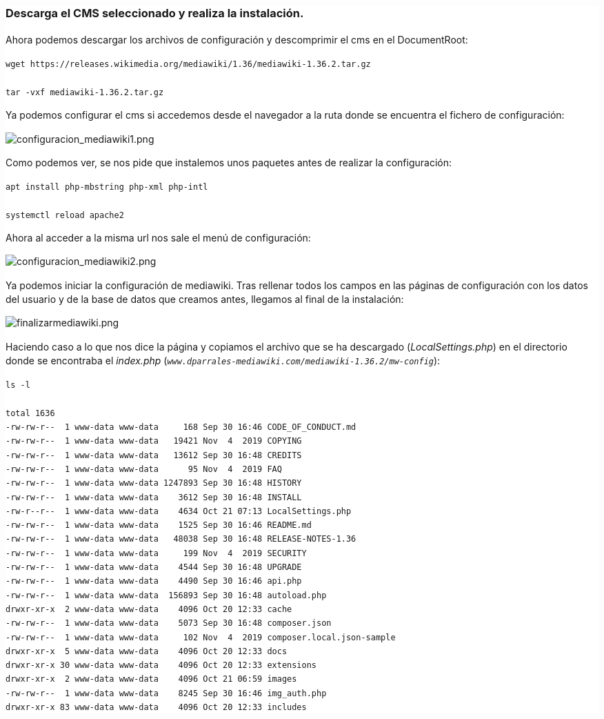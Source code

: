 
### Descarga el CMS seleccionado y realiza la instalación.

Ahora podemos descargar los archivos de configuración y descomprimir el cms en el DocumentRoot:


```
wget https://releases.wikimedia.org/mediawiki/1.36/mediawiki-1.36.2.tar.gz

tar -vxf mediawiki-1.36.2.tar.gz
```


Ya podemos configurar el cms si accedemos desde el navegador a la ruta donde se encuentra el fichero de configuración:


![configuracion_mediawiki1.png](/images/practicacms/configuracion_mediawiki1.png)


Como podemos ver, se nos pide que instalemos unos paquetes antes de realizar la configuración:


```
apt install php-mbstring php-xml php-intl

systemctl reload apache2
```


Ahora al acceder a la misma url nos sale el menú de configuración:

![configuracion_mediawiki2.png](/images/practicacms/configuracion_mediawiki2.png)


Ya podemos iniciar la configuración de mediawiki. Tras rellenar todos los campos en las páginas de configuración con los datos del usuario y de la base de datos que creamos antes, llegamos al final de la instalación:


![finalizarmediawiki.png](/images/practicacms/finalizarmediawiki.png)


Haciendo caso a lo que nos dice la página y copiamos el archivo que se ha descargado (*LocalSettings.php*) en el directorio donde se encontraba el *index.php* (*`www.dparrales-mediawiki.com/mediawiki-1.36.2/mw-config`*):

```
ls -l

total 1636
-rw-rw-r--  1 www-data www-data     168 Sep 30 16:46 CODE_OF_CONDUCT.md
-rw-rw-r--  1 www-data www-data   19421 Nov  4  2019 COPYING
-rw-rw-r--  1 www-data www-data   13612 Sep 30 16:48 CREDITS
-rw-rw-r--  1 www-data www-data      95 Nov  4  2019 FAQ
-rw-rw-r--  1 www-data www-data 1247893 Sep 30 16:48 HISTORY
-rw-rw-r--  1 www-data www-data    3612 Sep 30 16:48 INSTALL
-rw-r--r--  1 www-data www-data    4634 Oct 21 07:13 LocalSettings.php
-rw-rw-r--  1 www-data www-data    1525 Sep 30 16:46 README.md
-rw-rw-r--  1 www-data www-data   48038 Sep 30 16:48 RELEASE-NOTES-1.36
-rw-rw-r--  1 www-data www-data     199 Nov  4  2019 SECURITY
-rw-rw-r--  1 www-data www-data    4544 Sep 30 16:48 UPGRADE
-rw-rw-r--  1 www-data www-data    4490 Sep 30 16:46 api.php
-rw-rw-r--  1 www-data www-data  156893 Sep 30 16:48 autoload.php
drwxr-xr-x  2 www-data www-data    4096 Oct 20 12:33 cache
-rw-rw-r--  1 www-data www-data    5073 Sep 30 16:48 composer.json
-rw-rw-r--  1 www-data www-data     102 Nov  4  2019 composer.local.json-sample
drwxr-xr-x  5 www-data www-data    4096 Oct 20 12:33 docs
drwxr-xr-x 30 www-data www-data    4096 Oct 20 12:33 extensions
drwxr-xr-x  2 www-data www-data    4096 Oct 21 06:59 images
-rw-rw-r--  1 www-data www-data    8245 Sep 30 16:46 img_auth.php
drwxr-xr-x 83 www-data www-data    4096 Oct 20 12:33 includes
```